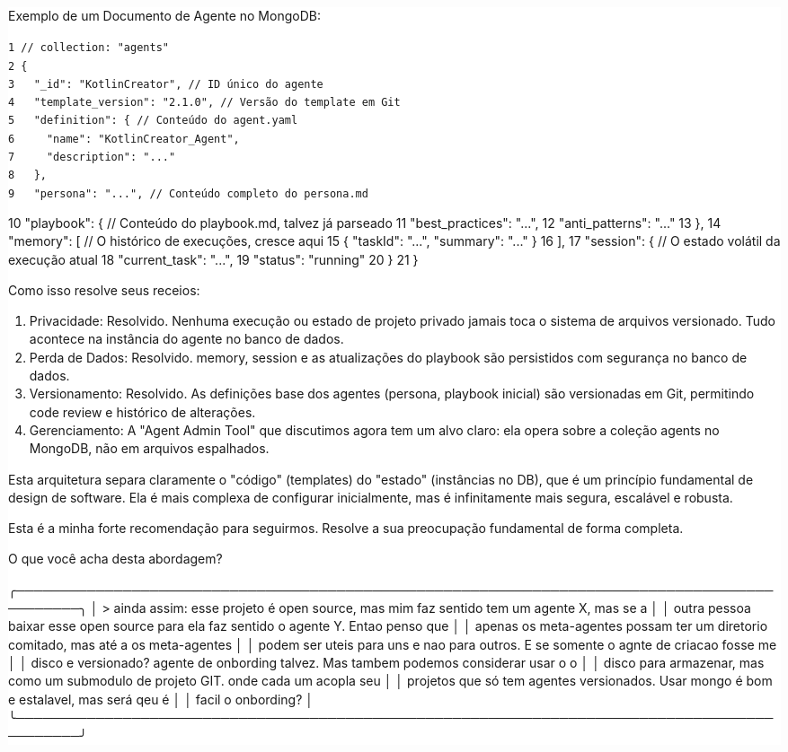   Exemplo de um Documento de Agente no MongoDB:

    1 // collection: "agents"
    2 {
    3   "_id": "KotlinCreator", // ID único do agente
    4   "template_version": "2.1.0", // Versão do template em Git
    5   "definition": { // Conteúdo do agent.yaml
    6     "name": "KotlinCreator_Agent",
    7     "description": "..."
    8   },
    9   "persona": "...", // Conteúdo completo do persona.md
   10   "playbook": { // Conteúdo do playbook.md, talvez já parseado
   11     "best_practices": "...",
   12     "anti_patterns": "..."
   13   },
   14   "memory": [ // O histórico de execuções, cresce aqui
   15     { "taskId": "...", "summary": "..." }
   16   ],
   17   "session": { // O estado volátil da execução atual
   18     "current_task": "...",
   19     "status": "running"
   20   }
   21 }

  Como isso resolve seus receios:

   1. Privacidade: Resolvido. Nenhuma execução ou estado de projeto privado jamais toca o
      sistema de arquivos versionado. Tudo acontece na instância do agente no banco de dados.
   2. Perda de Dados: Resolvido. memory, session e as atualizações do playbook são
      persistidos com segurança no banco de dados.
   3. Versionamento: Resolvido. As definições base dos agentes (persona, playbook inicial)
      são versionadas em Git, permitindo code review e histórico de alterações.
   4. Gerenciamento: A "Agent Admin Tool" que discutimos agora tem um alvo claro: ela opera
      sobre a coleção agents no MongoDB, não em arquivos espalhados.

  Esta arquitetura separa claramente o "código" (templates) do "estado" (instâncias no DB),
  que é um princípio fundamental de design de software. Ela é mais complexa de configurar
  inicialmente, mas é infinitamente mais segura, escalável e robusta.

  Esta é a minha forte recomendação para seguirmos. Resolve a sua preocupação fundamental de
  forma completa.

  O que você acha desta abordagem?

╭─────────────────────────────────────────────────────────────────────────────────────────────╮
│  > ainda assim: esse projeto é open source, mas mim faz sentido tem um agente X, mas se a  │
│    outra pessoa baixar esse open source para ela faz sentido o agente Y. Entao penso que   │
│    apenas os meta-agentes possam ter um diretorio comitado, mas até a os meta-agentes      │
│    podem ser uteis para uns e nao para outros. E se somente o agnte de criacao fosse me    │
│    disco e versionado? agente de onbording talvez. Mas tambem podemos considerar usar o o  │
│    disco para armazenar, mas como um submodulo de projeto GIT. onde cada um acopla seu     │
│    projetos que só tem agentes versionados. Usar mongo é bom e estalavel, mas será qeu é   │
│    facil o onbording?                                                                      │
╰─────────────────────────────────────────────────────────────────────────────────────────────╯
